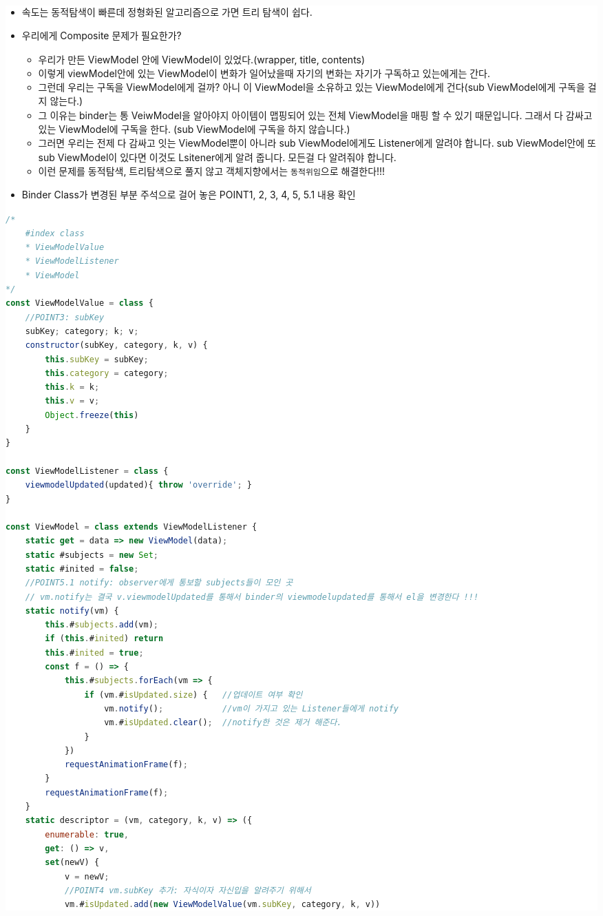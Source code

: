   - 속도는 동적탐색이 빠른데 정형화된 알고리즘으로 가면 트리 탐색이 쉽다.

- 우리에게 Composite 문제가 필요한가?
  - 우리가 만든 ViewModel 안에 ViewModel이 있었다.(wrapper, title, contents)
  - 이렇게 viewModel안에 있는 ViewModel이 변화가 일어났을때 자기의 변화는 자기가 구독하고 있는에게는 간다.
  - 그런데 우리는 구독을 ViewModel에게 걸까? 아니 이 ViewModel을 소유하고 있는 ViewModel에게 건다(sub ViewModel에게 구독을 걸지 않는다.)
  - 그 이유는 binder는 통 VeiwModel을 알아야지 아이템이 맵핑되어 있는 전체 ViewModel을 매핑 할 수 있기 때문입니다. 그래서 다 감싸고 있는 ViewModel에 구독을 한다. (sub ViewModel에 구독을 하지 않습니다.)
  - 그러면 우리는 전제 다 감싸고 잇는 ViewModel뿐이 아니라 sub ViewModel에게도 Listener에게 알려야 합니다. sub ViewModel안에 또 sub ViewModel이 있다면 이것도 Lsitener에게 알려 줍니다. 모든걸 다 알려줘야 합니다.
  - 이런 문제를 동적탐색, 트리탐색으로 풀지 않고 객체지향에서는 `동적위임`으로 해결한다!!!

* Binder Class가 변경된 부분 주석으로 걸어 놓은 POINT1, 2, 3, 4, 5, 5.1 내용 확인

```js
/*
    #index class
    * ViewModelValue
    * ViewModelListener
    * ViewModel
*/
const ViewModelValue = class {
    //POINT3: subKey
    subKey; category; k; v;
    constructor(subKey, category, k, v) {
        this.subKey = subKey;
        this.category = category;
        this.k = k;
        this.v = v;
        Object.freeze(this)
    }
}

const ViewModelListener = class {
    viewmodelUpdated(updated){ throw 'override'; }
}

const ViewModel = class extends ViewModelListener {
    static get = data => new ViewModel(data);
    static #subjects = new Set;
    static #inited = false;
    //POINT5.1 notify: observer에게 통보할 subjects들이 모인 곳
    // vm.notify는 결국 v.viewmodelUpdated를 통해서 binder의 viewmodelupdated를 통해서 el을 변경한다 !!!
    static notify(vm) {
        this.#subjects.add(vm);
        if (this.#inited) return
        this.#inited = true;
        const f = () => {
            this.#subjects.forEach(vm => {
                if (vm.#isUpdated.size) {   //업데이트 여부 확인
                    vm.notify();            //vm이 가지고 있는 Listener들에게 notify
                    vm.#isUpdated.clear();  //notify한 것은 제거 해준다.
                }
            })
            requestAnimationFrame(f);
        }
        requestAnimationFrame(f);
    }
    static descriptor = (vm, category, k, v) => ({
        enumerable: true,
        get: () => v,
        set(newV) {
            v = newV;
            //POINT4 vm.subKey 추가: 자식이자 자신입을 알려주기 위해서
            vm.#isUpdated.add(new ViewModelValue(vm.subKey, category, k, v))
```